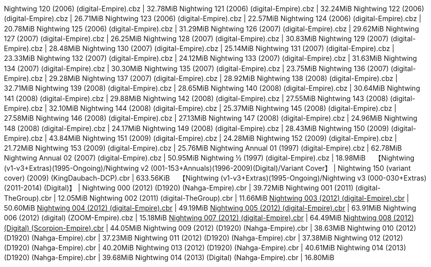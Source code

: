 Nightwing 120 (2006) (digital-Empire).cbz | 32.78MiB
Nightwing 121 (2006) (digital-Empire).cbz | 32.24MiB
Nightwing 122 (2006) (digital-Empire).cbz | 26.71MiB
Nightwing 123 (2006) (digital-Empire).cbz | 22.57MiB
Nightwing 124 (2006) (digital-Empire).cbz | 20.78MiB
Nightwing 125 (2006) (digital-Empire).cbz | 31.29MiB
Nightwing 126 (2007) (digital-Empire).cbz | 29.62MiB
Nightwing 127 (2007) (digital-Empire).cbz | 26.25MiB
Nightwing 128 (2007) (digital-Empire).cbz | 30.83MiB
Nightwing 129 (2007) (digital-Empire).cbz | 28.48MiB
Nightwing 130 (2007) (digital-Empire).cbz | 25.14MiB
Nightwing 131 (2007) (digital-Empire).cbz | 23.33MiB
Nightwing 132 (2007) (digital-Empire).cbz | 24.12MiB
Nightwing 133 (2007) (digital-Empire).cbz | 31.63MiB
Nightwing 134 (2007) (digital-Empire).cbz | 30.30MiB
Nightwing 135 (2007) (digital-Empire).cbz | 23.75MiB
Nightwing 136 (2007) (digital-Empire).cbz | 29.28MiB
Nightwing 137 (2007) (digital-Empire).cbz | 28.92MiB
Nightwing 138 (2008) (digital-Empire).cbz | 32.71MiB
Nightwing 139 (2008) (digital-Empire).cbz | 28.65MiB
Nightwing 140 (2008) (digital-Empire).cbz | 30.64MiB
Nightwing 141 (2008) (digital-Empire).cbz | 29.88MiB
Nightwing 142 (2008) (digital-Empire).cbz | 27.55MiB
Nightwing 143 (2008) (digital-Empire).cbz | 32.10MiB
Nightwing 144 (2008) (digital-Empire).cbz | 25.37MiB
Nightwing 145 (2008) (digital-Empire).cbz | 27.58MiB
Nightwing 146 (2008) (digital-Empire).cbz | 27.13MiB
Nightwing 147 (2008) (digital-Empire).cbz | 24.96MiB
Nightwing 148 (2008) (digital-Empire).cbz | 24.17MiB
Nightwing 149 (2008) (digital-Empire).cbz | 28.43MiB
Nightwing 150 (2009) (digital-Empire).cbz | 43.84MiB
Nightwing 151 (2009) (digital-Empire).cbz | 24.28MiB
Nightwing 152 (2009) (digital-Empire).cbz | 21.72MiB
Nightwing 153 (2009) (digital-Empire).cbz | 25.76MiB
Nightwing Annual 01 (1997) (digital-Empire).cbz | 62.78MiB
Nightwing Annual 02 (2007) (digital-Empire).cbz | 50.95MiB
Nightwing ½ (1997) (digital-Empire).cbz | 18.98MiB
&emsp;【Nightwing (v1-v3+Extras)(1995-Ongoing)/Nightwing v2 (001-153+Annuals)(1996-2009)(Digital)/Variant Cover】 | 
Nightwing 150 (variant cover) (2009) (KingDaubach-DCP).cbr | 633.56KiB
&emsp;【Nightwing (v1-v3+Extras)(1995-Ongoing)/Nightwing v3 (000-030+Extras) (2011-2014) (Digital)】 | 
Nightwing 000 (2012) (D1920) (Nahga-Empire).cbr | 39.72MiB
Nightwing 001 (2011) (digital-TheGroup).cbr | 12.05MiB
Nightwing 002 (2011) (digital-TheGroup).cbr | 11.66MiB
[Nightwing 003 (2012) (digital-Empire).cbr](https://github.com/alicewish/markdown/blob/master/comic/Nightwing-003-2012-digital-Empire-cbr.md) | 50.60MiB
[Nightwing 004 (2012) (digital-Empire).cbr](https://github.com/alicewish/markdown/blob/master/comic/Nightwing-004-2012-digital-Empire-cbr.md) | 49.19MiB
[Nightwing 005 (2012) (digital-Empire).cbr](https://github.com/alicewish/markdown/blob/master/comic/Nightwing-005-2012-digital-Empire-cbr.md) | 63.91MiB
Nightwing 006 (2012) (digital) (ZOOM-Empire).cbz | 15.18MiB
[Nightwing 007 (2012) (digital-Empire).cbr](https://github.com/alicewish/markdown/blob/master/comic/Nightwing-007-2012-digital-Empire-cbr.md) | 64.49MiB
[Nightwing 008 (2012) (Digital) (Scorpion-Empire).cbr](https://github.com/alicewish/markdown/blob/master/comic/Nightwing-008-2012-Digital-Scorpion-Empire-cbr.md) | 44.05MiB
Nightwing 009 (2012) (D1920) (Nahga-Empire).cbr | 38.63MiB
Nightwing 010 (2012) (D1920) (Nahga-Empire).cbr | 37.23MiB
Nightwing 011 (2012) (D1920) (Nahga-Empire).cbr | 37.38MiB
Nightwing 012 (2012) (D1920) (Nahga-Empire).cbr | 40.20MiB
Nightwing 013 (2012) (D1920) (Nahga-Empire).cbr | 40.61MiB
Nightwing 014 (2013) (D1920) (Nahga-Empire).cbr | 39.68MiB
Nightwing 014 (2013) (Digital) (Nahga-Empire).cbr | 16.80MiB